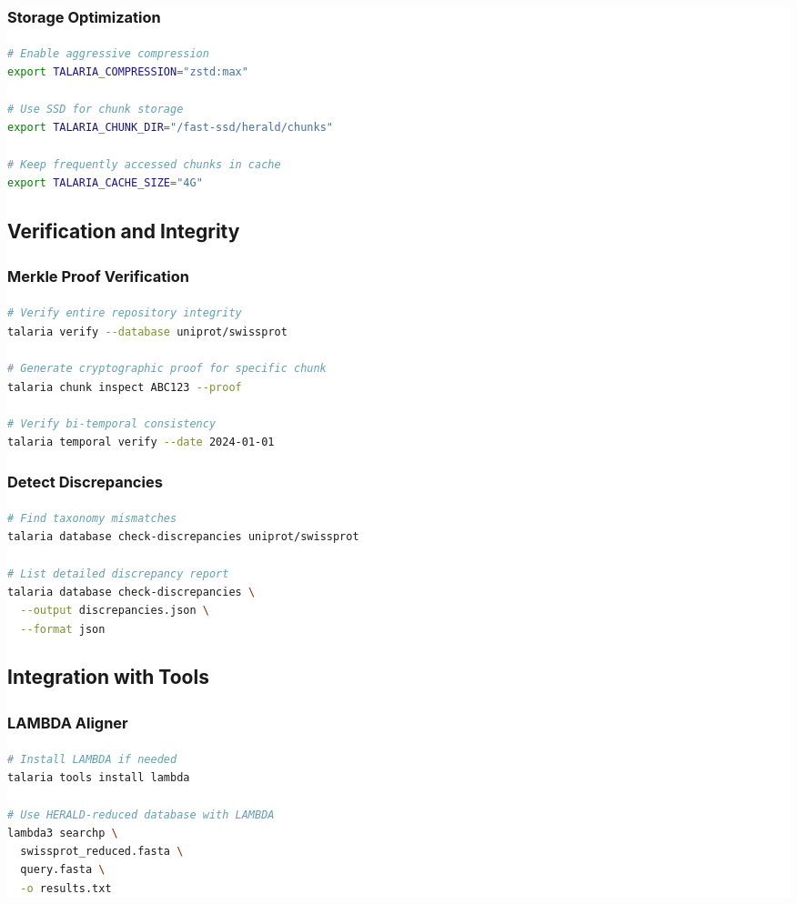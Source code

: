 ### Storage Optimization

```bash
# Enable aggressive compression
export TALARIA_COMPRESSION="zstd:max"

# Use SSD for chunk storage
export TALARIA_CHUNK_DIR="/fast-ssd/herald/chunks"

# Keep frequently accessed chunks in cache
export TALARIA_CACHE_SIZE="4G"
```

## Verification and Integrity

### Merkle Proof Verification

```bash
# Verify entire repository integrity
talaria verify --database uniprot/swissprot

# Generate cryptographic proof for specific chunk
talaria chunk inspect ABC123 --proof

# Verify bi-temporal consistency
talaria temporal verify --date 2024-01-01
```

### Detect Discrepancies

```bash
# Find taxonomy mismatches
talaria database check-discrepancies uniprot/swissprot

# List detailed discrepancy report
talaria database check-discrepancies \
  --output discrepancies.json \
  --format json
```

## Integration with Tools

### LAMBDA Aligner

```bash
# Install LAMBDA if needed
talaria tools install lambda

# Use HERALD-reduced database with LAMBDA
lambda3 searchp \
  swissprot_reduced.fasta \
  query.fasta \
  -o results.txt
```
